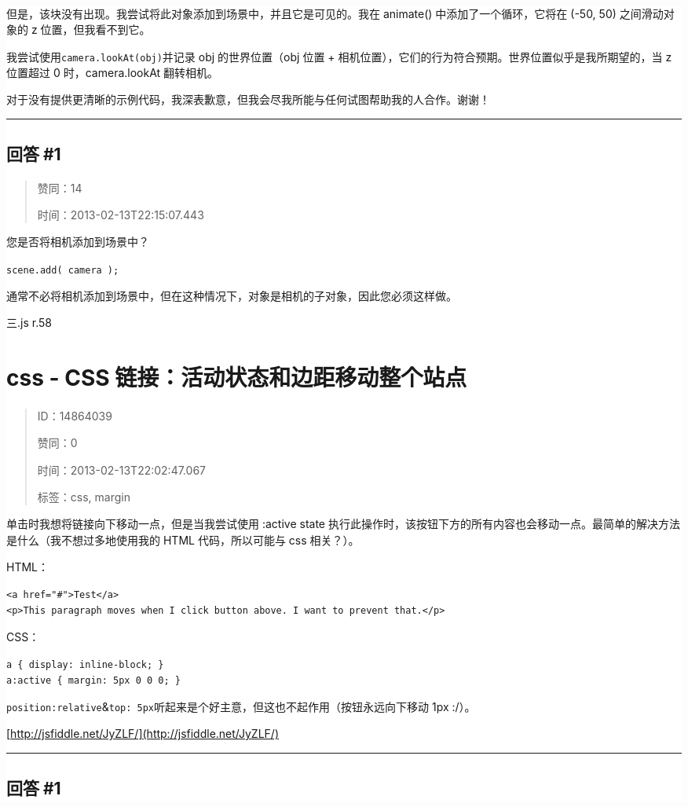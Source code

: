 但是，该块没有出现。我尝试将此对象添加到场景中，并且它是可见的。我在 animate() 中添加了一个循环，它将在 (-50, 50) 之间滑动对象的 z 位置，但我看不到它。

我尝试使用`camera.lookAt(obj)`并记录 obj 的世界位置（obj 位置 + 相机位置），它们的行为符合预期。世界位置似乎是我所期望的，当 z 位置超过 0 时，camera.lookAt 翻转相机。

对于没有提供更清晰的示例代码，我深表歉意，但我会尽我所能与任何试图帮助我的人合作。谢谢！

* * *

## 回答 #1

> 赞同：14
> 
> 时间：2013-02-13T22:15:07.443

您是否将相机添加到场景中？

```
scene.add( camera ); 
```

通常不必将相机添加到场景中，但在这种情况下，对象是相机的子对象，因此您必须这样做。

三.js r.58

# css - CSS 链接：活动状态和边距移动整个站点

> ID：14864039
> 
> 赞同：0
> 
> 时间：2013-02-13T22:02:47.067
> 
> 标签：css, margin

单击时我想将链接向下移动一点，但是当我尝试使用 :active state 执行此操作时，该按钮下方的所有内容也会移动一点。最简单的解决方法是什么（我不想过多地使用我的 HTML 代码，所以可能与 css 相关？）。

HTML：

```
<a href="#">Test</a>
<p>This paragraph moves when I click button above. I want to prevent that.</p> 
```

CSS：

```
a { display: inline-block; }
a:active { margin: 5px 0 0 0; } 
```

`position:relative`&`top: 5px`听起来是个好主意，但这也不起作用（按钮永远向下移动 1px :/）。

[http://jsfiddle.net/JyZLF/](http://jsfiddle.net/JyZLF/)

* * *

## 回答 #1
